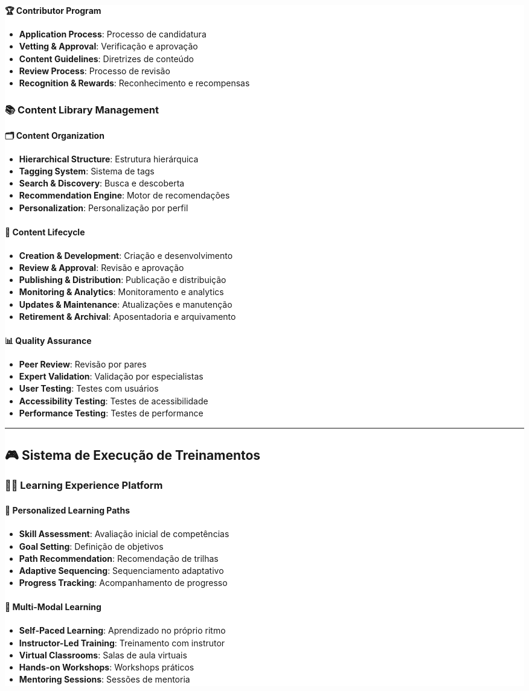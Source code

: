 #### **🏆 Contributor Program**
- **Application Process**: Processo de candidatura
- **Vetting & Approval**: Verificação e aprovação
- **Content Guidelines**: Diretrizes de conteúdo
- **Review Process**: Processo de revisão
- **Recognition & Rewards**: Reconhecimento e recompensas

### **📚 Content Library Management**

#### **🗂️ Content Organization**
- **Hierarchical Structure**: Estrutura hierárquica
- **Tagging System**: Sistema de tags
- **Search & Discovery**: Busca e descoberta
- **Recommendation Engine**: Motor de recomendações
- **Personalization**: Personalização por perfil

#### **🔄 Content Lifecycle**
- **Creation & Development**: Criação e desenvolvimento
- **Review & Approval**: Revisão e aprovação
- **Publishing & Distribution**: Publicação e distribuição
- **Monitoring & Analytics**: Monitoramento e analytics
- **Updates & Maintenance**: Atualizações e manutenção
- **Retirement & Archival**: Aposentadoria e arquivamento

#### **📊 Quality Assurance**
- **Peer Review**: Revisão por pares
- **Expert Validation**: Validação por especialistas
- **User Testing**: Testes com usuários
- **Accessibility Testing**: Testes de acessibilidade
- **Performance Testing**: Testes de performance

---

## **🎮 Sistema de Execução de Treinamentos**

### **🏃‍♂️ Learning Experience Platform**

#### **🎯 Personalized Learning Paths**
- **Skill Assessment**: Avaliação inicial de competências
- **Goal Setting**: Definição de objetivos
- **Path Recommendation**: Recomendação de trilhas
- **Adaptive Sequencing**: Sequenciamento adaptativo
- **Progress Tracking**: Acompanhamento de progresso

#### **📱 Multi-Modal Learning**
- **Self-Paced Learning**: Aprendizado no próprio ritmo
- **Instructor-Led Training**: Treinamento com instrutor
- **Virtual Classrooms**: Salas de aula virtuais
- **Hands-on Workshops**: Workshops práticos
- **Mentoring Sessions**: Sessões de mentoria
